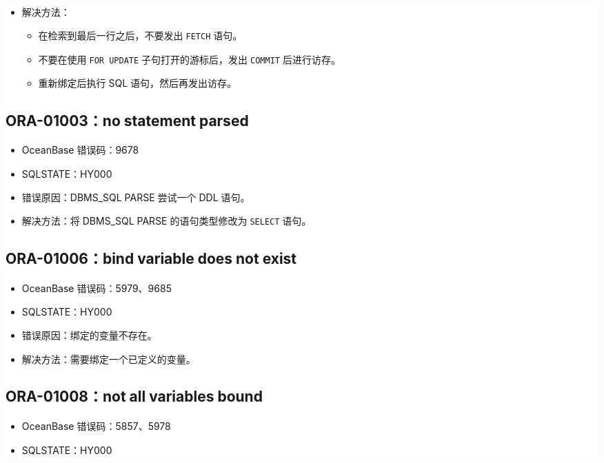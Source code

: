 * 解决方法：

  * 在检索到最后一行之后，不要发出 `FETCH` 语句。

    
  
  * 不要在使用 `FOR UPDATE` 子句打开的游标后，发出 `COMMIT` 后进行访存。

    
  
  * 重新绑定后执行 SQL 语句，然后再发出访存。

    
  

  




ORA-01003：no statement parsed 
--------------------------------------------------

* OceanBase 错误码：9678

  

* SQLSTATE：HY000

  

* 错误原因：DBMS_SQL PARSE 尝试一个 DDL 语句。

  

* 解决方法：将 DBMS_SQL PARSE 的语句类型修改为 `SELECT` 语句。

  




ORA-01006：bind variable does not exist 
-----------------------------------------------------------

* OceanBase 错误码：5979、9685

  

* SQLSTATE：HY000

  

* 错误原因：绑定的变量不存在。

  

* 解决方法：需要绑定一个已定义的变量。

  




ORA-01008：not all variables bound 
------------------------------------------------------

* OceanBase 错误码：5857、5978

  

* SQLSTATE：HY000

  
